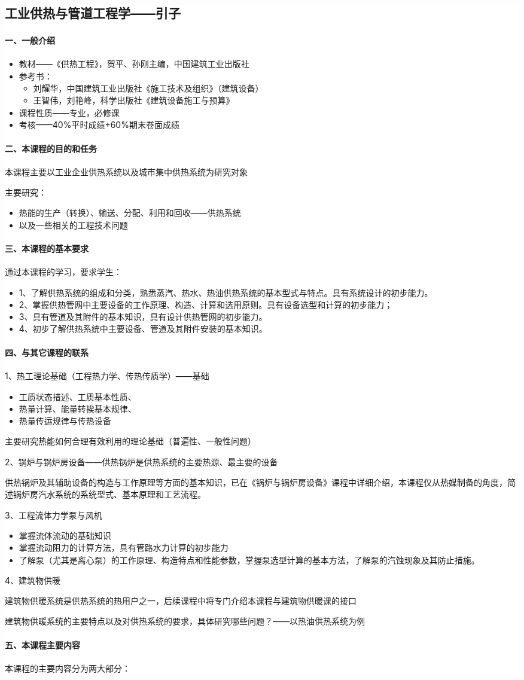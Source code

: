 ## 工业供热与管道工程学——引子

#### 一、一般介绍

* 教材——《供热工程》，贺平、孙刚主编，中国建筑工业出版社
* 参考书：
  * 刘耀华，中国建筑工业出版社《施工技术及组织》（建筑设备）
  * 王智伟，刘艳峰，科学出版社《建筑设备施工与预算》
* 课程性质——专业，必修课
* 考核——40%平时成绩+60%期末卷面成绩

#### 二、本课程的目的和任务

本课程主要以工业企业供热系统以及城市集中供热系统为研究对象

主要研究：

* 热能的生产（转换）、输送、分配、利用和回收——供热系统
* 以及一些相关的工程技术问题

#### 三、本课程的基本要求

通过本课程的学习，要求学生：

* 1、了解供热系统的组成和分类，熟悉蒸汽、热水、热油供热系统的基本型式与特点。具有系统设计的初步能力。
* 2、掌握供热管网中主要设备的工作原理、构造、计算和选用原则。具有设备选型和计算的初步能力；
* 3、具有管道及其附件的基本知识，具有设计供热管网的初步能力。
* 4、初步了解供热系统中主要设备、管道及其附件安装的基本知识。

#### 四、与其它课程的联系

1、热工理论基础（工程热力学、传热传质学）——基础

* 工质状态措述、工质基本性质、
* 热量计算、能量转挨基本规律、
* 热量传运规律与传热设备

主要研究热能如何合理有效利用的理论基础（普遍性、一般性问题）

2、锅炉与锅炉房设备——供热锅炉是供热系统的主要热源、最主要的设备

供热锅炉及其辅助设备的构造与工作原理等方面的基本知识，已在《锅炉与锅炉房设备》课程中详细介绍，本课程仅从热媒制备的角度，简述锅炉房汽水系统的系统型式、基本原理和工艺流程。

3、工程流体力学泵与风机

* 掌握流体流动的基础知识
* 掌握流动阻力的计算方法，具有管路水力计算的初步能力
* 了解泵（尤其是离心泵）的工作原理、构造特点和性能参数，掌握泵选型计算的基本方法，了解泵的汽蚀现象及其防止措施。

4、建筑物供暖

建筑物供暖系统是供热系统的热用户之一，后续课程中将专门介绍本课程与建筑物供暖课的接口

建筑物供暖系统的主要特点以及对供热系统的要求，具体研究哪些问题？——以热油供热系统为例

#### 五、本课程主要内容

本课程的主要内容分为两大部分：
